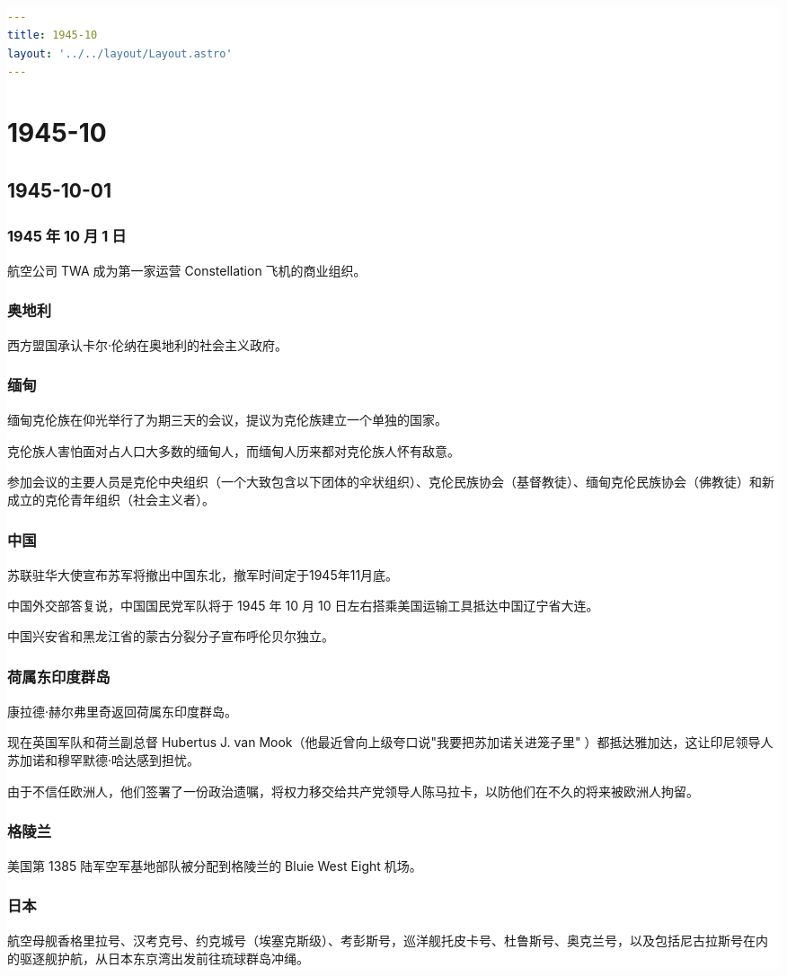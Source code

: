 ```yaml
---
title: 1945-10
layout: '../../layout/Layout.astro'
---
```


# 1945-10

## 1945-10-01

### 1945 年 10 月 1 日

航空公司 TWA 成为第一家运营 Constellation 飞机的商业组织。

### 奥地利

西方盟国承认卡尔·伦纳在奥地利的社会主义政府。

### 缅甸

缅甸克伦族在仰光举行了为期三天的会议，提议为克伦族建立一个单独的国家。

克伦族人害怕面对占人口大多数的缅甸人，而缅甸人历来都对克伦族人怀有敌意。

参加会议的主要人员是克伦中央组织（一个大致包含以下团体的伞状组织）、克伦民族协会（基督教徒）、缅甸克伦民族协会（佛教徒）和新成立的克伦青年组织（社会主义者）。

### 中国

苏联驻华大使宣布苏军将撤出中国东北，撤军时间定于1945年11月底。

中国外交部答复说，中国国民党军队将于 1945 年 10 月 10
日左右搭乘美国运输工具抵达中国辽宁省大连。

中国兴安省和黑龙江省的蒙古分裂分子宣布呼伦贝尔独立。

### 荷属东印度群岛

康拉德·赫尔弗里奇返回荷属东印度群岛。

现在英国军队和荷兰副总督 Hubertus J. van
Mook（他最近曾向上级夸口说"我要把苏加诺关进笼子里"
）都抵达雅加达，这让印尼领导人苏加诺和穆罕默德·哈达感到担忧。

由于不信任欧洲人，他们签署了一份政治遗嘱，将权力移交给共产党领导人陈马拉卡，以防他们在不久的将来被欧洲人拘留。

### 格陵兰

美国第 1385 陆军空军基地部队被分配到格陵兰的 Bluie West Eight 机场。

### 日本

航空母舰香格里拉号、汉考克号、约克城号（埃塞克斯级）、考彭斯号，巡洋舰托皮卡号、杜鲁斯号、奥克兰号，以及包括尼古拉斯号在内的驱逐舰护航，从日本东京湾出发前往琉球群岛冲绳。
